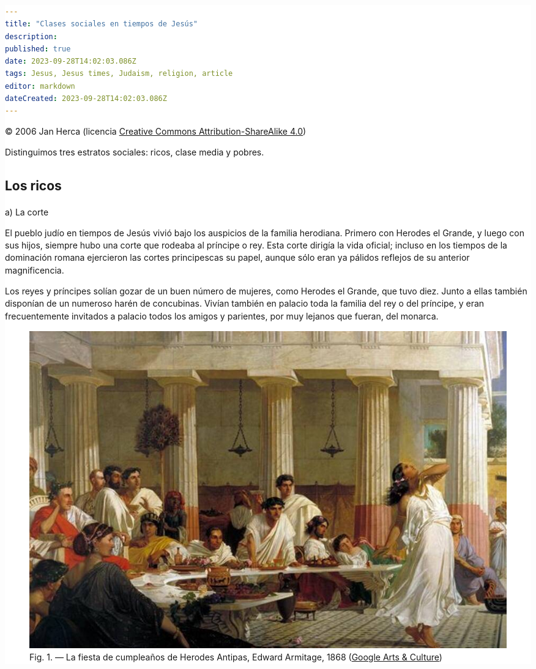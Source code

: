 ```yaml
---
title: "Clases sociales en tiempos de Jesús"
description: 
published: true
date: 2023-09-28T14:02:03.086Z
tags: Jesus, Jesus times, Judaism, religion, article
editor: markdown
dateCreated: 2023-09-28T14:02:03.086Z
---
```


<p class="v-card v-sheet theme--light grey lighten-3 px-2">© 2006 Jan Herca (licencia <a href="/es/license">Creative Commons Attribution-ShareAlike 4.0</a>)</p>

Distinguimos tres estratos sociales: ricos, clase media y pobres.

## Los ricos

a) La corte

El pueblo judío en tiempos de Jesús vivió bajo los auspicios de la familia herodiana. Primero con Herodes el Grande, y luego con sus hijos, siempre hubo una corte que rodeaba al príncipe o rey. Esta corte dirigía la vida oficial; incluso en los tiempos de la dominación romana ejercieron las cortes principescas su papel, aunque sólo eran ya pálidos reflejos de su anterior magnificencia.

Los reyes y príncipes solían gozar de un buen número de mujeres, como Herodes el Grande, que tuvo diez. Junto a ellas también disponían de un numeroso harén de concubinas. Vivían también en palacio toda la familia del rey o del príncipe, y eran frecuentemente invitados a palacio todos los amigos y parientes, por muy lejanos que fueran, del monarca.

<figure id="Figure_1" class="image urantiapedia">
<img src="/image/article/Jan_Herca/Social_classes_in_the_time_of_Jesus/painting-of-herods-birthday.jpg">
<figcaption>Fig. 1. — La fiesta de cumpleaños de Herodes Antipas, Edward Armitage, 1868 (<a href="https://artsandculture.google.com/asset/herod-s-birthday-feast-0004/2gFjg8Srw1S0Lw?hl=es">Google Arts & Culture</a>)</figcaption>